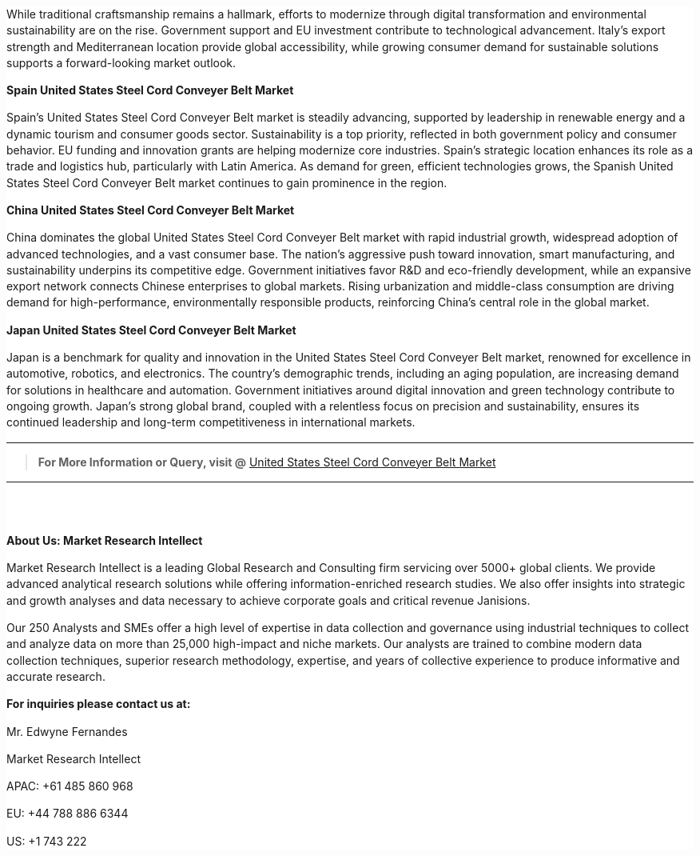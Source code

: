 While traditional craftsmanship remains a hallmark, efforts to modernize through digital transformation and environmental sustainability are on the rise. Government support and EU investment contribute to technological advancement. Italy&rsquo;s export strength and Mediterranean location provide global accessibility, while growing consumer demand for sustainable solutions supports a forward-looking market outlook.</p><p class="" data-start="4424" data-end="4975"><strong data-start="4424" data-end="4445">Spain United States Steel Cord Conveyer Belt Market</strong></p><p class="" data-start="4424" data-end="4975">Spain&rsquo;s United States Steel Cord Conveyer Belt market is steadily advancing, supported by leadership in renewable energy and a dynamic tourism and consumer goods sector. Sustainability is a top priority, reflected in both government policy and consumer behavior. EU funding and innovation grants are helping modernize core industries. Spain&rsquo;s strategic location enhances its role as a trade and logistics hub, particularly with Latin America. As demand for green, efficient technologies grows, the Spanish United States Steel Cord Conveyer Belt market continues to gain prominence in the region.</p><p class="" data-start="4977" data-end="5589"><strong data-start="4977" data-end="4998">China United States Steel Cord Conveyer Belt Market</strong></p><p class="" data-start="4977" data-end="5589">China dominates the global United States Steel Cord Conveyer Belt market with rapid industrial growth, widespread adoption of advanced technologies, and a vast consumer base. The nation&rsquo;s aggressive push toward innovation, smart manufacturing, and sustainability underpins its competitive edge. Government initiatives favor R&amp;D and eco-friendly development, while an expansive export network connects Chinese enterprises to global markets. Rising urbanization and middle-class consumption are driving demand for high-performance, environmentally responsible products, reinforcing China&rsquo;s central role in the global market.</p><p class="" data-start="5591" data-end="6162"><strong data-start="5591" data-end="5612">Japan United States Steel Cord Conveyer Belt Market</strong></p><p class="" data-start="5591" data-end="6162">Japan is a benchmark for quality and innovation in the United States Steel Cord Conveyer Belt market, renowned for excellence in automotive, robotics, and electronics. The country&rsquo;s demographic trends, including an aging population, are increasing demand for solutions in healthcare and automation. Government initiatives around digital innovation and green technology contribute to ongoing growth. Japan&rsquo;s strong global brand, coupled with a relentless focus on precision and sustainability, ensures its continued leadership and long-term competitiveness in international markets.</p><hr /><blockquote><p><span class="font-[700]"><strong>For More Information or Query, visit&nbsp;@</strong>&nbsp;</span><span class="font-[700]"><a href="https://www.marketresearchintellect.com/product/steel-cord-conveyer-belt-market-size-and-forecast/?utm_source=Linkedin&utm_medium=019" target="_blank" data-tracking-control-name="article-ssr-frontend-pulse_little-text-block" data-tracking-will-navigate="" data-test-link="">United States Steel Cord Conveyer Belt Market</a></span></p></blockquote><hr /><h3>&nbsp;</h3><p><strong><span class="font-[700]">About Us: Market Research Intellect</span></strong></p><p><span class="">Market Research Intellect is a leading Global Research and Consulting firm servicing over 5000+ global clients. We provide advanced analytical research solutions while offering information-enriched research studies.&nbsp;</span>We also offer insights into strategic and growth analyses and data necessary to achieve corporate goals and critical revenue Janisions.</p><p><span class="">Our 250 Analysts and SMEs offer a high level of expertise in data collection and governance using industrial techniques to collect and analyze data on more than 25,000 high-impact and niche markets. Our analysts are trained to combine modern data collection techniques, superior research methodology, expertise, and years of collective experience to produce informative and accurate research.</span></p><p><strong>For inquiries please contact us at:</strong></p><p>Mr. Edwyne Fernandes</p><p>Market Research Intellect</p><p>APAC: +61 485 860 968</p><p>EU: +44 788 886 6344</p><p>US: +1 743 222